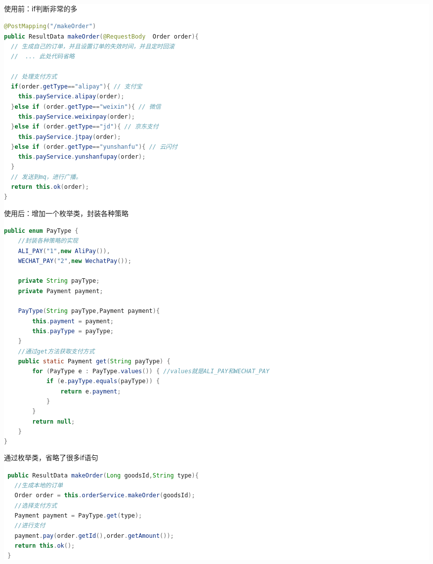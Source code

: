 使用前：if判断非常的多

```java
@PostMapping("/makeOrder")
public ResultData makeOrder(@RequestBody  Order order){
  // 生成自己的订单，并且设置订单的失效时间，并且定时回滚
  //  ... 此处代码省略

  // 处理支付方式
  if(order.getType=="alipay"){ // 支付宝
    this.payService.alipay(order);
  }else if (order.getType=="weixin"){ // 微信
    this.payService.weixinpay(order);
  }else if (order.getType=="jd"){ // 京东支付
    this.payService.jtpay(order);
  }else if (order.getType=="yunshanfu"){ // 云闪付
    this.payService.yunshanfupay(order);
  }
  // 发送到mq，进行广播。
  return this.ok(order);
}
```

使用后：增加一个枚举类，封装各种策略

```java
public enum PayType {
    //封装各种策略的实现
    ALI_PAY("1",new AliPay()),
    WECHAT_PAY("2",new WechatPay());

    private String payType;
    private Payment payment;
  
    PayType(String payType,Payment payment){
        this.payment = payment;
        this.payType = payType;
    }
    //通过get方法获取支付方式
    public static Payment get(String payType) {
        for (PayType e : PayType.values()) { //values就是ALI_PAY和WECHAT_PAY
            if (e.payType.equals(payType)) {
                return e.payment;
            }
        }
        return null;
    }
}
```

通过枚举类，省略了很多if语句

```java
 public ResultData makeOrder(Long goodsId,String type){
   //生成本地的订单
   Order order = this.orderService.makeOrder(goodsId);
   //选择支付方式
   Payment payment = PayType.get(type);
   //进行支付
   payment.pay(order.getId(),order.getAmount());
   return this.ok();
 }
```
